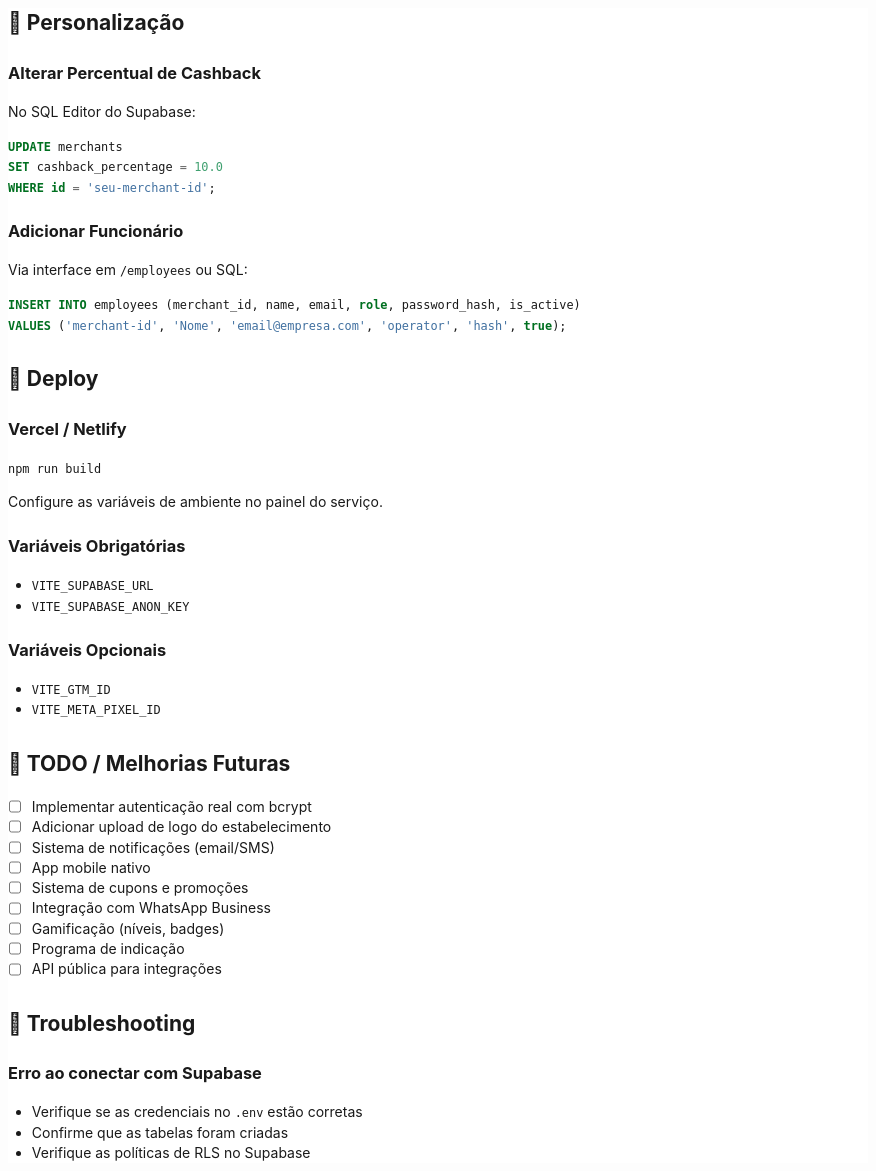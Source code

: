 ## 🔧 Personalização

### Alterar Percentual de Cashback
No SQL Editor do Supabase:
```sql
UPDATE merchants 
SET cashback_percentage = 10.0 
WHERE id = 'seu-merchant-id';
```

### Adicionar Funcionário
Via interface em `/employees` ou SQL:
```sql
INSERT INTO employees (merchant_id, name, email, role, password_hash, is_active)
VALUES ('merchant-id', 'Nome', 'email@empresa.com', 'operator', 'hash', true);
```

## 🚀 Deploy

### Vercel / Netlify
```bash
npm run build
```

Configure as variáveis de ambiente no painel do serviço.

### Variáveis Obrigatórias
- `VITE_SUPABASE_URL`
- `VITE_SUPABASE_ANON_KEY`

### Variáveis Opcionais
- `VITE_GTM_ID`
- `VITE_META_PIXEL_ID`

## 📝 TODO / Melhorias Futuras

- [ ] Implementar autenticação real com bcrypt
- [ ] Adicionar upload de logo do estabelecimento
- [ ] Sistema de notificações (email/SMS)
- [ ] App mobile nativo
- [ ] Sistema de cupons e promoções
- [ ] Integração com WhatsApp Business
- [ ] Gamificação (níveis, badges)
- [ ] Programa de indicação
- [ ] API pública para integrações

## 🐛 Troubleshooting

### Erro ao conectar com Supabase
- Verifique se as credenciais no `.env` estão corretas
- Confirme que as tabelas foram criadas
- Verifique as políticas de RLS no Supabase
